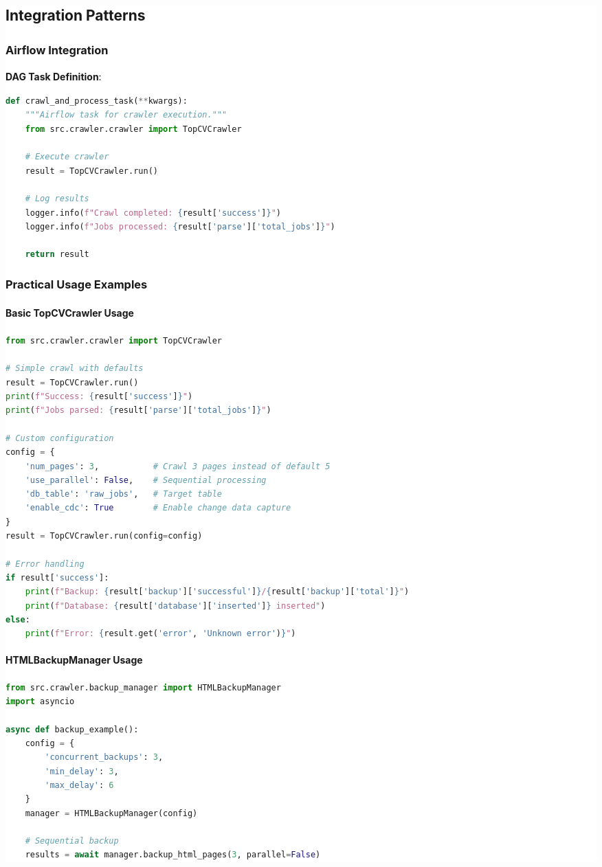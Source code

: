 ## Integration Patterns

### Airflow Integration

**DAG Task Definition**:
```python
def crawl_and_process_task(**kwargs):
    """Airflow task for crawler execution."""
    from src.crawler.crawler import TopCVCrawler
    
    # Execute crawler
    result = TopCVCrawler.run()
    
    # Log results
    logger.info(f"Crawl completed: {result['success']}")
    logger.info(f"Jobs processed: {result['parse']['total_jobs']}")
    
    return result
```

### Practical Usage Examples

#### **Basic TopCVCrawler Usage**
```python
from src.crawler.crawler import TopCVCrawler

# Simple crawl with defaults
result = TopCVCrawler.run()
print(f"Success: {result['success']}")
print(f"Jobs parsed: {result['parse']['total_jobs']}")

# Custom configuration
config = {
    'num_pages': 3,           # Crawl 3 pages instead of default 5
    'use_parallel': False,    # Sequential processing
    'db_table': 'raw_jobs',   # Target table
    'enable_cdc': True        # Enable change data capture
}
result = TopCVCrawler.run(config=config)

# Error handling
if result['success']:
    print(f"Backup: {result['backup']['successful']}/{result['backup']['total']}")
    print(f"Database: {result['database']['inserted']} inserted")
else:
    print(f"Error: {result.get('error', 'Unknown error')}")
```

#### **HTMLBackupManager Usage**
```python
from src.crawler.backup_manager import HTMLBackupManager
import asyncio

async def backup_example():
    config = {
        'concurrent_backups': 3,
        'min_delay': 3,
        'max_delay': 6
    }
    manager = HTMLBackupManager(config)

    # Sequential backup
    results = await manager.backup_html_pages(3, parallel=False)
```